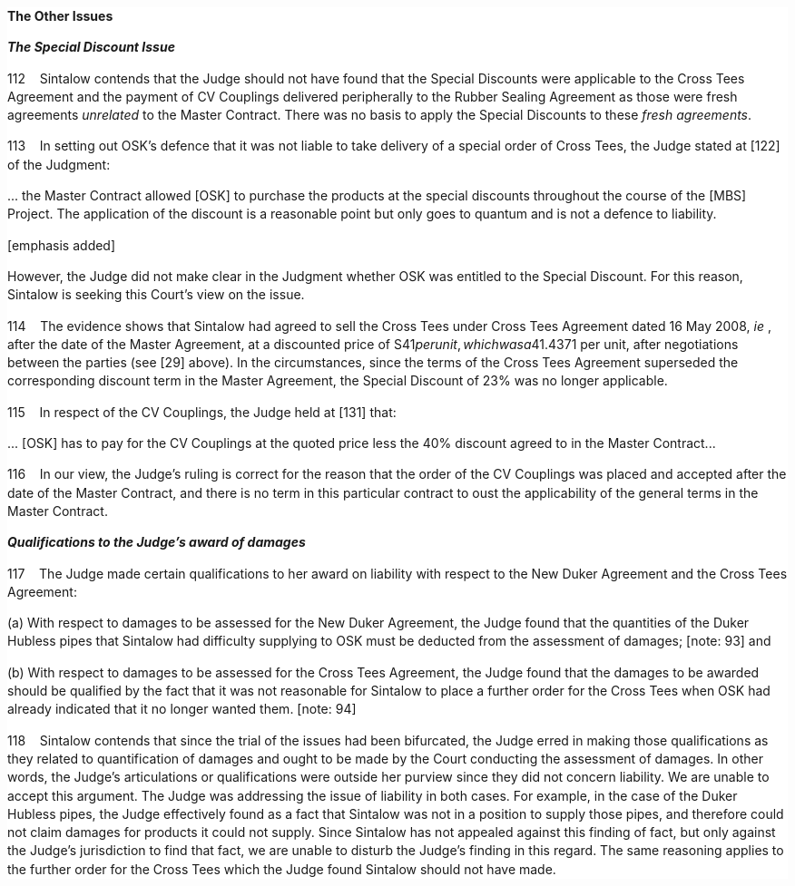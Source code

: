 **The Other Issues** 

**_The Special Discount Issue_** 

112    Sintalow contends that the Judge should not have found that the Special Discounts were applicable to the Cross Tees Agreement and the payment of CV Couplings delivered peripherally to the Rubber Sealing Agreement as those were fresh agreements _unrelated_ to the Master Contract. There was no basis to apply the Special Discounts to these _fresh agreements_. 

113    In setting out OSK’s defence that it was not liable to take delivery of a special order of Cross Tees, the Judge stated at [122] of the Judgment: 

 ... the Master Contract allowed [OSK] to purchase the products at the special discounts throughout the course of the [MBS] Project. The application of the discount is a reasonable point but only goes to quantum and is not a defence to liability. 

 [emphasis added] 

However, the Judge did not make clear in the Judgment whether OSK was entitled to the Special Discount. For this reason, Sintalow is seeking this Court’s view on the issue. 


114    The evidence shows that Sintalow had agreed to sell the Cross Tees under Cross Tees Agreement dated 16 May 2008, _ie_ , after the date of the Master Agreement, at a discounted price of S$41 per unit, which was a 41.43% discount of the original price of S$71 per unit, after negotiations between the parties (see [29] above). In the circumstances, since the terms of the Cross Tees Agreement superseded the corresponding discount term in the Master Agreement, the Special Discount of 23% was no longer applicable. 

115    In respect of the CV Couplings, the Judge held at [131] that: 

 ... [OSK] has to pay for the CV Couplings at the quoted price less the 40% discount agreed to in the Master Contract... 

116    In our view, the Judge’s ruling is correct for the reason that the order of the CV Couplings was placed and accepted after the date of the Master Contract, and there is no term in this particular contract to oust the applicability of the general terms in the Master Contract. 

**_Qualifications to the Judge’s award of damages_** 

117    The Judge made certain qualifications to her award on liability with respect to the New Duker Agreement and the Cross Tees Agreement: 

 (a) With respect to damages to be assessed for the New Duker Agreement, the Judge found that the quantities of the Duker Hubless pipes that Sintalow had difficulty supplying to OSK must be deducted from the assessment of damages; [note: 93] and 

 (b) With respect to damages to be assessed for the Cross Tees Agreement, the Judge found that the damages to be awarded should be qualified by the fact that it was not reasonable for Sintalow to place a further order for the Cross Tees when OSK had already indicated that it no longer wanted them. [note: 94] 

118    Sintalow contends that since the trial of the issues had been bifurcated, the Judge erred in making those qualifications as they related to quantification of damages and ought to be made by the Court conducting the assessment of damages. In other words, the Judge’s articulations or qualifications were outside her purview since they did not concern liability. We are unable to accept this argument. The Judge was addressing the issue of liability in both cases. For example, in the case of the Duker Hubless pipes, the Judge effectively found as a fact that Sintalow was not in a position to supply those pipes, and therefore could not claim damages for products it could not supply. Since Sintalow has not appealed against this finding of fact, but only against the Judge’s jurisdiction to find that fact, we are unable to disturb the Judge’s finding in this regard. The same reasoning applies to the further order for the Cross Tees which the Judge found Sintalow should not have made. 
